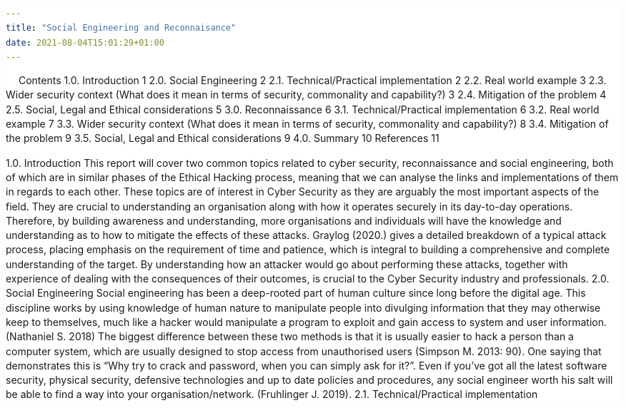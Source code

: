 ```yaml
---
title: "Social Engineering and Reconnaisance"
date: 2021-08-04T15:01:29+01:00
---
```




 
Contents
1.0.	Introduction	1
2.0.	Social Engineering	2
2.1.	Technical/Practical implementation	2
2.2.	Real world example	3
2.3.	Wider security context (What does it mean in terms of security, commonality and capability?)	3
2.4.	Mitigation of the problem	4
2.5.	Social, Legal and Ethical considerations	5
3.0.	Reconnaissance	6
3.1.	Technical/Practical implementation	6
3.2.	Real world example	7
3.3.	Wider security context (What does it mean in terms of security, commonality and capability?)	8
3.4.	Mitigation of the problem	9
3.5.	Social, Legal and Ethical considerations	9
4.0.	Summary	10
References	11

 



1.0.	Introduction
This report will cover two common topics related to cyber security, reconnaissance and social engineering, both of which are in similar phases of the Ethical Hacking process, meaning that we can analyse the links and implementations of them in regards to each other.
These topics are of interest in Cyber Security as they are arguably the most important aspects of the field. They are crucial to understanding an organisation along with how it operates securely in its day-to-day operations. Therefore, by building awareness and understanding, more organisations and individuals will have the knowledge and understanding as to how to mitigate the effects of these attacks. Graylog (2020.) gives a detailed breakdown of a typical attack process, placing emphasis on the requirement of time and patience, which is integral to building a comprehensive and complete understanding of the target. By understanding how an attacker would go about performing these attacks, together with experience of dealing with the consequences of their outcomes, is crucial to the Cyber Security industry and professionals.
2.0.	Social Engineering
Social engineering has been a deep-rooted part of human culture since long before the digital age. This discipline works by using knowledge of human nature to manipulate people into divulging information that they may otherwise keep to themselves, much like a hacker would manipulate a program to exploit and gain access to system and user information. (Nathaniel S. 2018)
The biggest difference between these two methods is that it is usually easier to hack a person than a computer system, which are usually designed to stop access from unauthorised users (Simpson M. 2013: 90). One saying that demonstrates this is “Why try to crack and password, when you can simply ask for it?”. Even if you’ve got all the latest software security, physical security, defensive technologies and up to date policies and procedures, any social engineer worth his salt will be able to find a way into your organisation/network. (Fruhlinger J. 2019).
2.1.	Technical/Practical implementation
